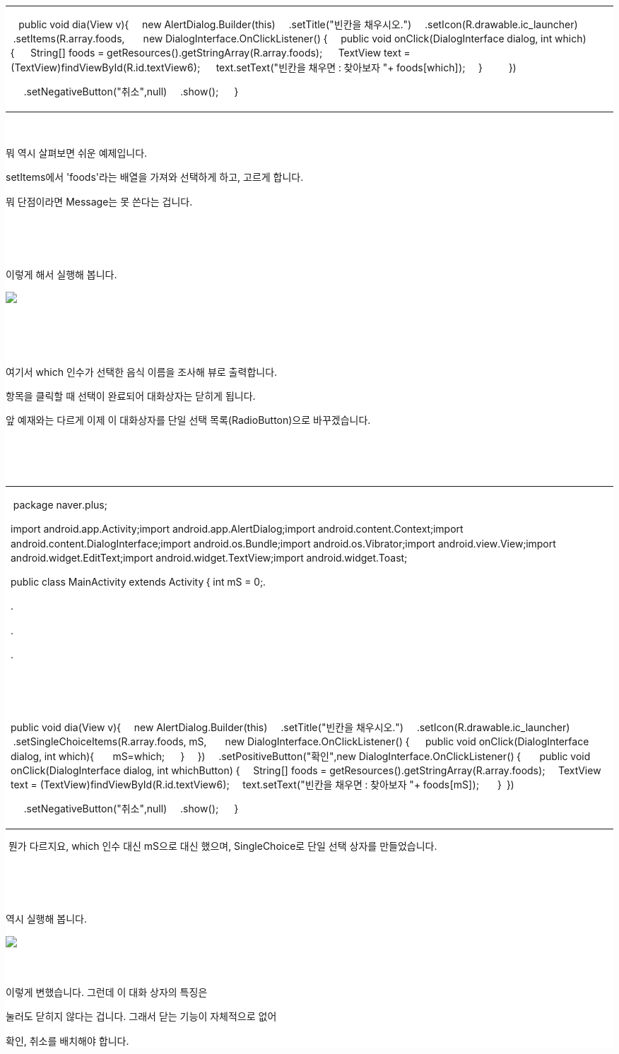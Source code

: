 

<table><tbody><tr><td ><p>&nbsp;&nbsp; public void dia(View v){&nbsp;&nbsp;&nbsp; &nbsp;new AlertDialog.Builder(this)&nbsp;&nbsp;&nbsp; &nbsp;.setTitle("빈칸을 채우시오.")&nbsp;&nbsp;&nbsp; &nbsp;.setIcon(R.drawable.ic_launcher)&nbsp;&nbsp;&nbsp; &nbsp;.setItems(R.array.foods,&nbsp;&nbsp;&nbsp; &nbsp;&nbsp;&nbsp;new DialogInterface.OnClickListener() {&nbsp;&nbsp;&nbsp;&nbsp;&nbsp;public void onClick(DialogInterface dialog, int which) {&nbsp;&nbsp;&nbsp;&nbsp;&nbsp;&nbsp;String[] foods = getResources().getStringArray(R.array.foods);&nbsp;&nbsp;&nbsp;&nbsp;&nbsp;&nbsp;TextView text = (TextView)findViewById(R.id.textView6);&nbsp;&nbsp;&nbsp;&nbsp;&nbsp;&nbsp;text.setText("빈칸을 채우면 : 찾아보자 "+ foods[which]);&nbsp;&nbsp;&nbsp;&nbsp;&nbsp;}&nbsp;&nbsp;&nbsp;&nbsp;&nbsp;&nbsp;&nbsp;&nbsp; &nbsp;})</p>
<p>&nbsp;&nbsp;&nbsp; &nbsp;.setNegativeButton("취소",null)&nbsp;&nbsp;&nbsp; &nbsp;.show();&nbsp;&nbsp;&nbsp;&nbsp; &nbsp;}&nbsp;&nbsp;&nbsp; </p>
</td></tr></tbody></table><p>&nbsp;</p>
<p>﻿뭐 역시 살펴보면 쉬운 예제입니다.&nbsp;</p>
<p>setItems에서 'foods'라는 배열을 가져와 선택하게 하고, 고르게 합니다.&nbsp;</p>
<p>뭐 단점이라면 Message는 못 쓴다는 겁니다.&nbsp;</p>
<p>&nbsp;</p>
<p>﻿&nbsp;</p>
<p>이렇게 해서 실행해 봅니다.&nbsp;</p>
<p><img src="https://dthumb-phinf.pstatic.net/?src=%22http%3A%2F%2Fblogfiles.naver.net%2F20130929_83%2Ftjdtnsu_1380460906322bWzMS_PNG%2F%25C1%25A6%25B8%25F1_%25BE%25F8%25C0%25BD.png%22&amp;type=cafe_wa740">&nbsp;</p>
<p>﻿&nbsp;</p>
<p>﻿&nbsp;</p>
<p>여기서 which 인수가 선택한 음식 이름을 조사해 뷰로 출력합니다.&nbsp;</p>
<p>항목을 클릭할 때 선택이 완료되어 대화상자는 닫히게 됩니다.﻿&nbsp;</p>
<p>앞 예재와는 다르게 이제 이 대화상자를 단일 선택 목록(RadioButton)으로 바꾸겠습니다.&nbsp;</p>
<p>﻿&nbsp;</p>
<p>﻿</p>




<table><tbody><tr><td ><p>&nbsp;package naver.plus;</p>
<p>import android.app.Activity;import android.app.AlertDialog;import android.content.Context;import android.content.DialogInterface;import android.os.Bundle;import android.os.Vibrator;import android.view.View;import android.widget.EditText;import android.widget.TextView;import android.widget.Toast;</p>
<p>public class MainActivity extends Activity {&nbsp;int mS = 0;.&nbsp;</p>
<p>.&nbsp;</p>
<p>.﻿&nbsp;</p>
<p>﻿.&nbsp;</p>
<p>﻿&nbsp;</p>
<p>﻿&nbsp;</p>
<p>public void dia(View v){&nbsp;&nbsp;&nbsp; &nbsp;new AlertDialog.Builder(this)&nbsp;&nbsp;&nbsp; &nbsp;.setTitle("빈칸을 채우시오.")&nbsp;&nbsp;&nbsp; &nbsp;.setIcon(R.drawable.ic_launcher)&nbsp;&nbsp;&nbsp; &nbsp;.setSingleChoiceItems(R.array.foods, mS,&nbsp;&nbsp;&nbsp; &nbsp;&nbsp;&nbsp;new DialogInterface.OnClickListener() {&nbsp;&nbsp;&nbsp; &nbsp;&nbsp;public void onClick(DialogInterface dialog, int which){&nbsp;&nbsp;&nbsp; &nbsp;&nbsp;&nbsp;mS=which;&nbsp;&nbsp;&nbsp; &nbsp;&nbsp;}&nbsp;&nbsp;&nbsp; &nbsp;})&nbsp;&nbsp;&nbsp; &nbsp;.setPositiveButton("확인",new DialogInterface.OnClickListener() {&nbsp;&nbsp;&nbsp;&nbsp;&nbsp;&nbsp;&nbsp;public void onClick(DialogInterface dialog, int whichButton) {&nbsp;&nbsp;&nbsp;&nbsp;&nbsp;String[] foods = getResources().getStringArray(R.array.foods);&nbsp;&nbsp;&nbsp;&nbsp;&nbsp;TextView text = (TextView)findViewById(R.id.textView6);&nbsp;&nbsp;&nbsp;&nbsp;&nbsp;text.setText("빈칸을 채우면 : 찾아보자 "+ foods[mS]);&nbsp;&nbsp;&nbsp;&nbsp;&nbsp;&nbsp;&nbsp;}&nbsp;&nbsp;})&nbsp;</p>
<p>&nbsp;&nbsp;&nbsp; &nbsp;.setNegativeButton("취소",null)&nbsp;&nbsp;&nbsp; &nbsp;.show();&nbsp;&nbsp;&nbsp;&nbsp; &nbsp;}&nbsp;&nbsp;&nbsp; </p>
</td></tr></tbody></table><p>﻿&nbsp;﻿뭔가 다르지요, which 인수 대신 mS으로 대신 했으며, SingleChoice로 단일 선택 상자를 만들었습니다.</p>
<p>&nbsp;</p>
<p>&nbsp;</p>
<p>역시 실행해 봅니다.</p>
<p><img src="https://dthumb-phinf.pstatic.net/?src=%22http%3A%2F%2Fblogfiles.naver.net%2F20130929_48%2Ftjdtnsu_1380461284938W9hkB_PNG%2F%25C1%25A6%25B8%25F1_%25BE%25F8%25C0%25BD.png%22&amp;type=cafe_wa740">﻿﻿﻿﻿﻿﻿﻿&nbsp;</p>
<p>&nbsp;</p>
<p>﻿이렇게 변했습니다. 그런데 이 대화 상자의 특징은&nbsp;</p>
<p>눌러도 닫히지 않다는 겁니다. 그래서 닫는 기능이 자체적으로 없어&nbsp;</p>
<p>확인, 취소를 배치해야 합니다.&nbsp;</p>
